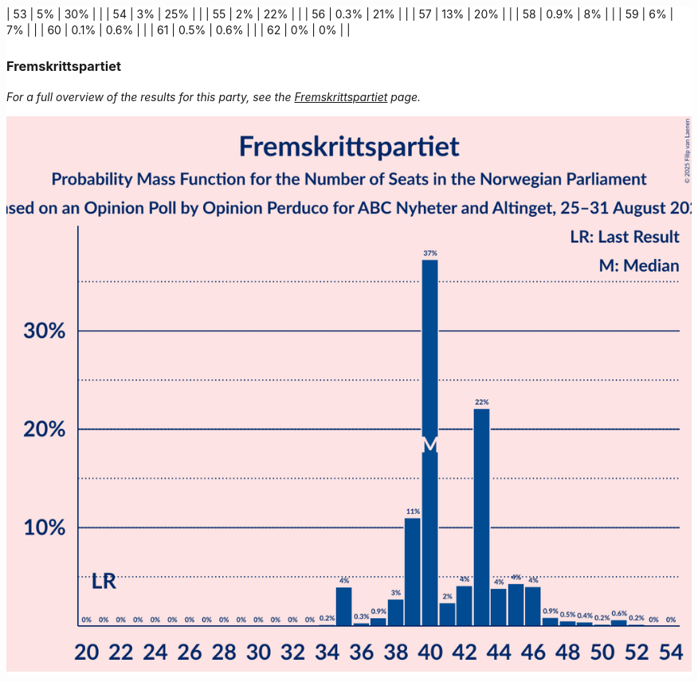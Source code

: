 | 53 | 5% | 30% |  |
| 54 | 3% | 25% |  |
| 55 | 2% | 22% |  |
| 56 | 0.3% | 21% |  |
| 57 | 13% | 20% |  |
| 58 | 0.9% | 8% |  |
| 59 | 6% | 7% |  |
| 60 | 0.1% | 0.6% |  |
| 61 | 0.5% | 0.6% |  |
| 62 | 0% | 0% |  |

### Fremskrittspartiet

*For a full overview of the results for this party, see the [Fremskrittspartiet](party-fremskrittspartiet.html) page.*

![Graph with seats probability mass function not yet produced](2025-08-31-OpinionPerduco-seats-pmf-fremskrittspartiet.png "Seats Probability Mass Function")
